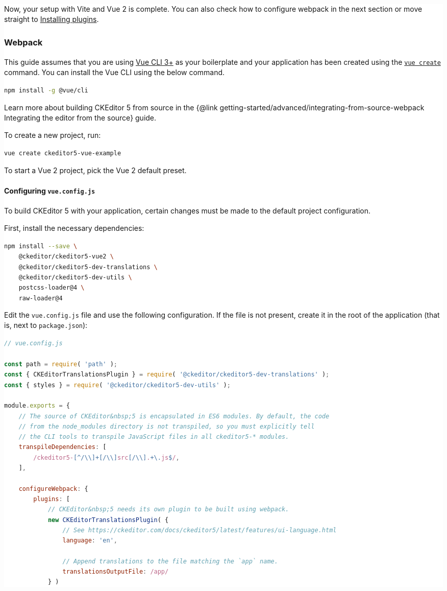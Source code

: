 Now, your setup with Vite and Vue 2 is complete. You can also check how to configure webpack in the next section or move straight to [Installing plugins](#installing-plugins).

### Webpack

This guide assumes that you are using [Vue CLI 3+](https://cli.vuejs.org) as your boilerplate and your application has been created using the [`vue create`](https://cli.vuejs.org/guide/creating-a-project.html#vue-create) command. You can install the Vue CLI using the below command.

```bash
npm install -g @vue/cli
```

<info-box>
	Learn more about building CKEditor&nbsp;5 from source in the {@link getting-started/advanced/integrating-from-source-webpack Integrating the editor from the source} guide.
</info-box>

To create a new project, run:

```bash
vue create ckeditor5-vue-example
```

To start a Vue 2 project, pick the Vue 2 default preset.

#### Configuring `vue.config.js`

To build CKEditor&nbsp;5 with your application, certain changes must be made to the default project configuration.

First, install the necessary dependencies:

```bash
npm install --save \
	@ckeditor/ckeditor5-vue2 \
	@ckeditor/ckeditor5-dev-translations \
	@ckeditor/ckeditor5-dev-utils \
	postcss-loader@4 \
	raw-loader@4
```

Edit the `vue.config.js` file and use the following configuration. If the file is not present, create it in the root of the application (that is, next to `package.json`):

```js
// vue.config.js

const path = require( 'path' );
const { CKEditorTranslationsPlugin } = require( '@ckeditor/ckeditor5-dev-translations' );
const { styles } = require( '@ckeditor/ckeditor5-dev-utils' );

module.exports = {
	// The source of CKEditor&nbsp;5 is encapsulated in ES6 modules. By default, the code
	// from the node_modules directory is not transpiled, so you must explicitly tell
	// the CLI tools to transpile JavaScript files in all ckeditor5-* modules.
	transpileDependencies: [
		/ckeditor5-[^/\\]+[/\\]src[/\\].+\.js$/,
	],

	configureWebpack: {
		plugins: [
			// CKEditor&nbsp;5 needs its own plugin to be built using webpack.
			new CKEditorTranslationsPlugin( {
				// See https://ckeditor.com/docs/ckeditor5/latest/features/ui-language.html
				language: 'en',

				// Append translations to the file matching the `app` name.
				translationsOutputFile: /app/
			} )
```
